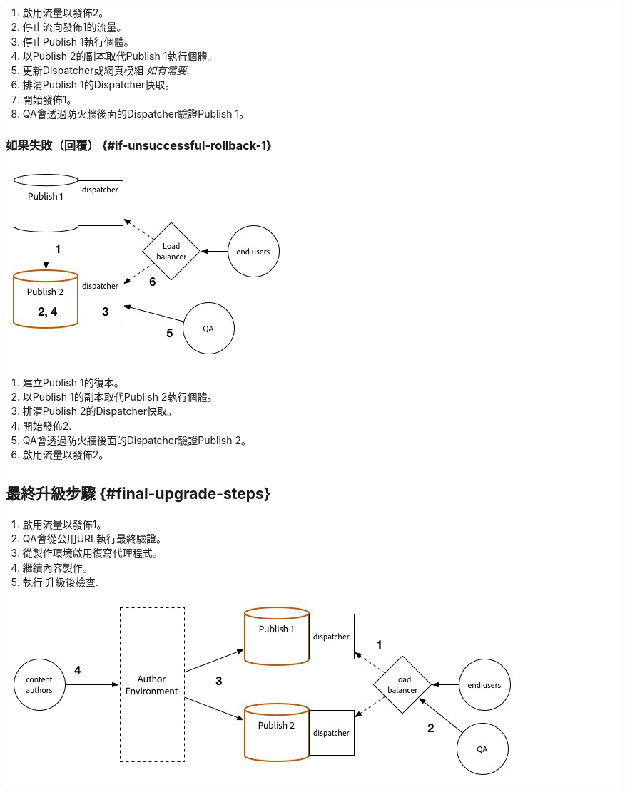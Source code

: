 1. 啟用流量以發佈2。
1. 停止流向發佈1的流量。
1. 停止Publish 1執行個體。
1. 以Publish 2的副本取代Publish 1執行個體。
1. 更新Dispatcher或網頁模組 *如有需要*.
1. 排清Publish 1的Dispatcher快取。
1. 開始發佈1。
1. QA會透過防火牆後面的Dispatcher驗證Publish 1。

### 如果失敗（回覆） {#if-unsuccessful-rollback-1}

![pub_rollback](assets/pub_rollback.jpg)

1. 建立Publish 1的復本。
1. 以Publish 1的副本取代Publish 2執行個體。
1. 排清Publish 2的Dispatcher快取。
1. 開始發佈2.
1. QA會透過防火牆後面的Dispatcher驗證Publish 2。
1. 啟用流量以發佈2。

## 最終升級步驟 {#final-upgrade-steps}

1. 啟用流量以發佈1。
1. QA會從公用URL執行最終驗證。
1. 從製作環境啟用復寫代理程式。
1. 繼續內容製作。
1. 執行 [升級後檢查](/help/sites-deploying/post-upgrade-checks-and-troubleshooting.md).

![final](assets/final.jpg)
